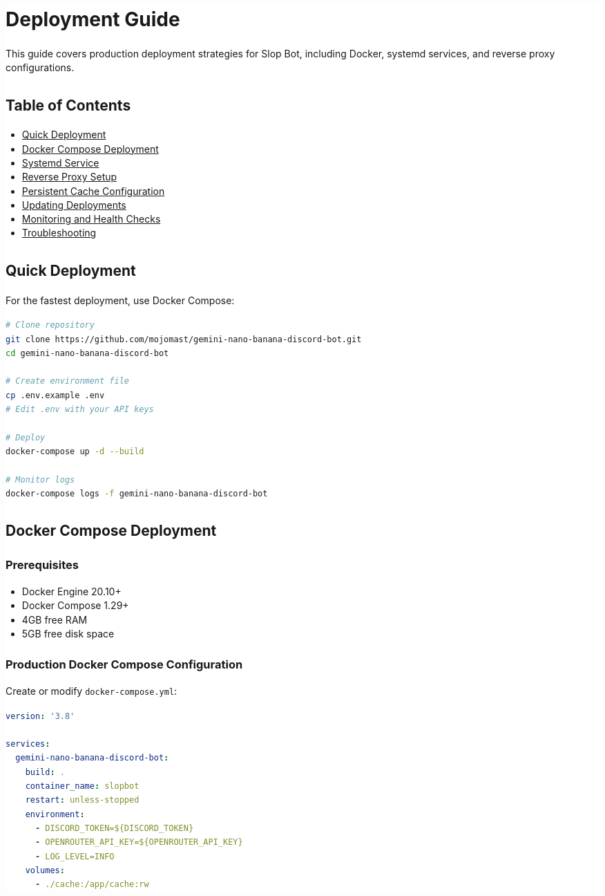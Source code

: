 # Deployment Guide

This guide covers production deployment strategies for Slop Bot, including Docker, systemd services, and reverse proxy configurations.

## Table of Contents

- [Quick Deployment](#quick-deployment)
- [Docker Compose Deployment](#docker-compose-deployment)
- [Systemd Service](#systemd-service)
- [Reverse Proxy Setup](#reverse-proxy-setup)
- [Persistent Cache Configuration](#persistent-cache-configuration)
- [Updating Deployments](#updating-deployments)
- [Monitoring and Health Checks](#monitoring-and-health-checks)
- [Troubleshooting](#troubleshooting)

## Quick Deployment

For the fastest deployment, use Docker Compose:

```bash
# Clone repository
git clone https://github.com/mojomast/gemini-nano-banana-discord-bot.git
cd gemini-nano-banana-discord-bot

# Create environment file
cp .env.example .env
# Edit .env with your API keys

# Deploy
docker-compose up -d --build

# Monitor logs
docker-compose logs -f gemini-nano-banana-discord-bot
```

## Docker Compose Deployment

### Prerequisites

- Docker Engine 20.10+
- Docker Compose 1.29+
- 4GB free RAM
- 5GB free disk space

### Production Docker Compose Configuration

Create or modify `docker-compose.yml`:

```yaml
version: '3.8'

services:
  gemini-nano-banana-discord-bot:
    build: .
    container_name: slopbot
    restart: unless-stopped
    environment:
      - DISCORD_TOKEN=${DISCORD_TOKEN}
      - OPENROUTER_API_KEY=${OPENROUTER_API_KEY}
      - LOG_LEVEL=INFO
    volumes:
      - ./cache:/app/cache:rw
```